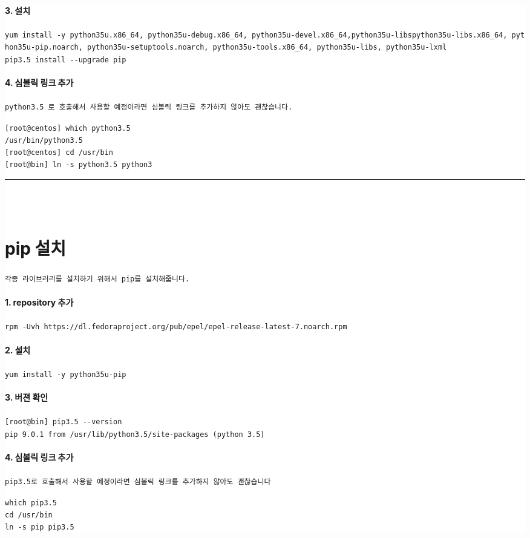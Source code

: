 #### 3. 설치
    

```
yum install -y python35u.x86_64, python35u-debug.x86_64, python35u-devel.x86_64,python35u-libspython35u-libs.x86_64, python35u-pip.noarch, python35u-setuptools.noarch, python35u-tools.x86_64, python35u-libs, python35u-lxml 
pip3.5 install --upgrade pip
```

#### 4. 심볼릭 링크 추가
    

`python3.5 로 호출해서 사용할 예정이라면 심볼릭 링크를 추가하지 않아도 괜찮습니다.`

```
[root@centos] which python3.5
/usr/bin/python3.5
[root@centos] cd /usr/bin
[root@bin] ln -s python3.5 python3
```

---

<br>
<br>

# pip 설치
`각종 라이브러리를 설치하기 위해서 pip를 설치해줍니다.`

#### 1. repository 추가
    

```
rpm -Uvh https://dl.fedoraproject.org/pub/epel/epel-release-latest-7.noarch.rpm
```

#### 2. 설치
    

```
yum install -y python35u-pip
```

#### 3. 버젼 확인
    

```
[root@bin] pip3.5 --version
pip 9.0.1 from /usr/lib/python3.5/site-packages (python 3.5)
```

#### 4. 심볼릭 링크 추가
    

`pip3.5로 호출해서 사용할 예정이라면 심볼릭 링크를 추가하지 않아도 괜찮습니다`

```
which pip3.5
cd /usr/bin
ln -s pip pip3.5
```
